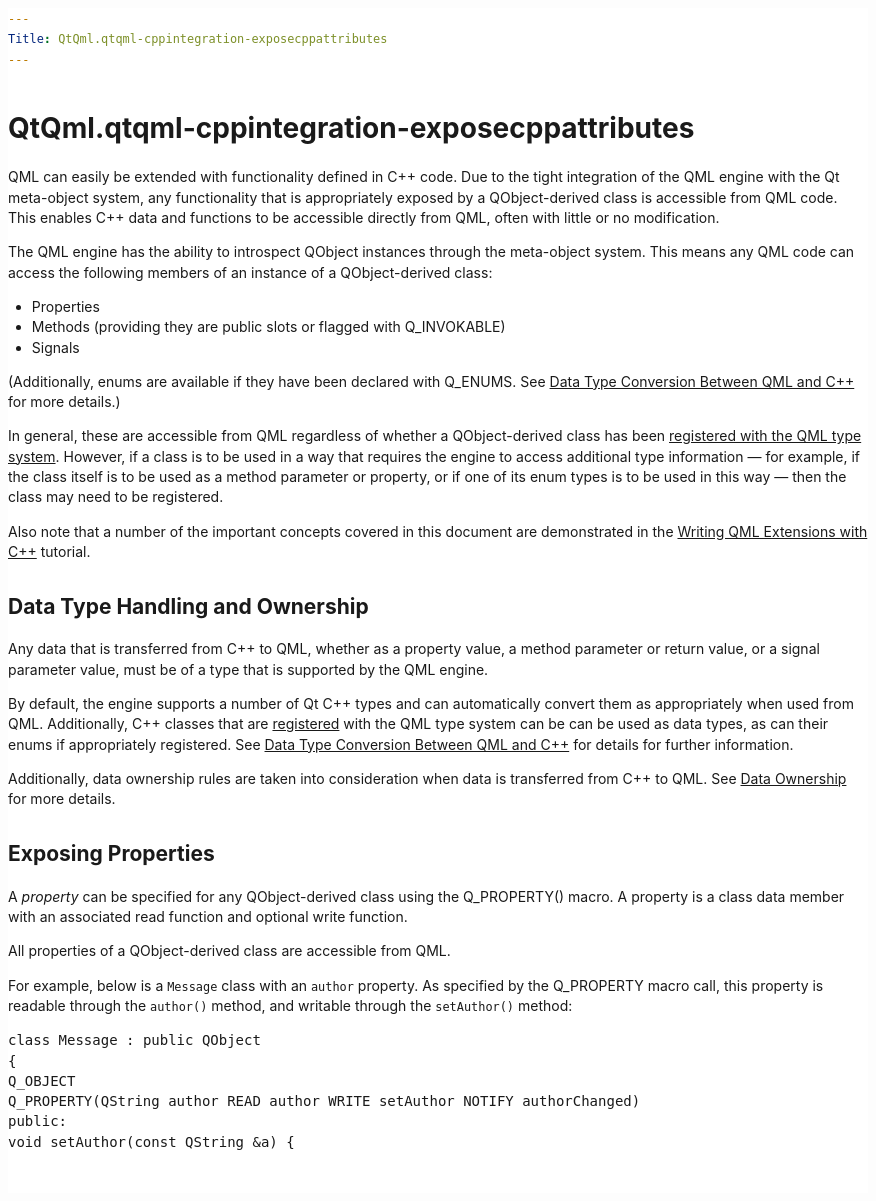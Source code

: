 ```yaml
---
Title: QtQml.qtqml-cppintegration-exposecppattributes
---
```


# QtQml.qtqml-cppintegration-exposecppattributes

<span class="subtitle"></span>

<p>QML can easily be extended with functionality defined in C++ code. Due to the tight integration of the QML engine with the Qt meta-object system, any functionality that is appropriately exposed by a QObject-derived class is accessible from QML code. This enables C++ data and functions to be accessible directly from QML, often with little or no modification.</p>
<p>The QML engine has the ability to introspect QObject instances through the meta-object system. This means any QML code can access the following members of an instance of a QObject-derived class:</p>
<ul>
<li>Properties</li>
<li>Methods (providing they are public slots or flagged with Q_INVOKABLE)</li>
<li>Signals</li>
</ul>
<p>(Additionally, enums are available if they have been declared with Q_ENUMS. See <a href="QtQml.qtqml-cppintegration-data.md">Data Type Conversion Between QML and C++</a> for more details.)</p>
<p>In general, these are accessible from QML regardless of whether a QObject-derived class has been <a href="QtQml.qtqml-cppintegration-definetypes.md#registering-c-types-with-the-qml-type-system">registered with the QML type system</a>. However, if a class is to be used in a way that requires the engine to access additional type information — for example, if the class itself is to be used as a method parameter or property, or if one of its enum types is to be used in this way — then the class may need to be registered.</p>
<p>Also note that a number of the important concepts covered in this document are demonstrated in the <a href="https://developer.ubuntu.comapps/qml/sdk-15.04.4/QtQml.tutorials-extending-qml/">Writing QML Extensions with C++</a> tutorial.</p>
<h2 id="data-type-handling-and-ownership">Data Type Handling and Ownership</h2>
<p>Any data that is transferred from C++ to QML, whether as a property value, a method parameter or return value, or a signal parameter value, must be of a type that is supported by the QML engine.</p>
<p>By default, the engine supports a number of Qt C++ types and can automatically convert them as appropriately when used from QML. Additionally, C++ classes that are <a href="QtQml.qtqml-cppintegration-definetypes.md#registering-c-types-with-the-qml-type-system">registered</a> with the QML type system can be can be used as data types, as can their enums if appropriately registered. See <a href="QtQml.qtqml-cppintegration-data.md">Data Type Conversion Between QML and C++</a> for details for further information.</p>
<p>Additionally, data ownership rules are taken into consideration when data is transferred from C++ to QML. See <a href="QtQml.qtqml-cppintegration-data.md#data-ownership">Data Ownership</a> for more details.</p>
<h2 id="exposing-properties">Exposing Properties</h2>
<p>A <i>property</i> can be specified for any QObject-derived class using the Q_PROPERTY() macro. A property is a class data member with an associated read function and optional write function.</p>
<p>All properties of a QObject-derived class are accessible from QML.</p>
<p>For example, below is a <code>Message</code> class with an <code>author</code> property. As specified by the Q_PROPERTY macro call, this property is readable through the <code>author()</code> method, and writable through the <code>setAuthor()</code> method:</p>
<pre class="cpp"><span class="keyword">class</span> Message : <span class="keyword">public</span> <span class="type">QObject</span>
{
Q_OBJECT
Q_PROPERTY(<span class="type">QString</span> author READ author WRITE setAuthor NOTIFY authorChanged)
<span class="keyword">public</span>:
<span class="type">void</span> setAuthor(<span class="keyword">const</span> <span class="type">QString</span> <span class="operator">&amp;</span>a) {
